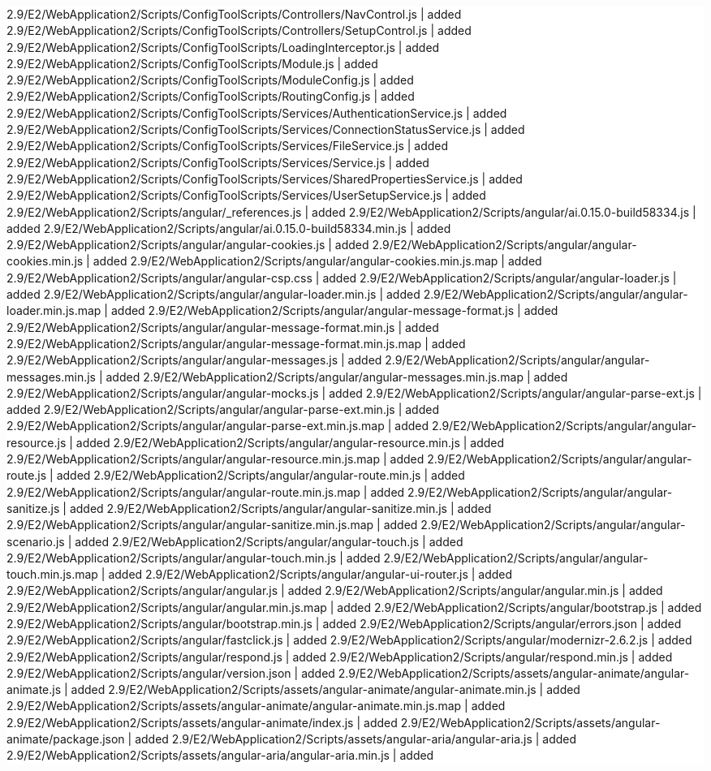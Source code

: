 2.9/E2/WebApplication2/Scripts/ConfigToolScripts/Controllers/NavControl.js | added
2.9/E2/WebApplication2/Scripts/ConfigToolScripts/Controllers/SetupControl.js | added
2.9/E2/WebApplication2/Scripts/ConfigToolScripts/LoadingInterceptor.js | added
2.9/E2/WebApplication2/Scripts/ConfigToolScripts/Module.js | added
2.9/E2/WebApplication2/Scripts/ConfigToolScripts/ModuleConfig.js | added
2.9/E2/WebApplication2/Scripts/ConfigToolScripts/RoutingConfig.js | added
2.9/E2/WebApplication2/Scripts/ConfigToolScripts/Services/AuthenticationService.js | added
2.9/E2/WebApplication2/Scripts/ConfigToolScripts/Services/ConnectionStatusService.js | added
2.9/E2/WebApplication2/Scripts/ConfigToolScripts/Services/FileService.js | added
2.9/E2/WebApplication2/Scripts/ConfigToolScripts/Services/Service.js | added
2.9/E2/WebApplication2/Scripts/ConfigToolScripts/Services/SharedPropertiesService.js | added
2.9/E2/WebApplication2/Scripts/ConfigToolScripts/Services/UserSetupService.js | added
2.9/E2/WebApplication2/Scripts/angular/_references.js | added
2.9/E2/WebApplication2/Scripts/angular/ai.0.15.0-build58334.js | added
2.9/E2/WebApplication2/Scripts/angular/ai.0.15.0-build58334.min.js | added
2.9/E2/WebApplication2/Scripts/angular/angular-cookies.js | added
2.9/E2/WebApplication2/Scripts/angular/angular-cookies.min.js | added
2.9/E2/WebApplication2/Scripts/angular/angular-cookies.min.js.map | added
2.9/E2/WebApplication2/Scripts/angular/angular-csp.css | added
2.9/E2/WebApplication2/Scripts/angular/angular-loader.js | added
2.9/E2/WebApplication2/Scripts/angular/angular-loader.min.js | added
2.9/E2/WebApplication2/Scripts/angular/angular-loader.min.js.map | added
2.9/E2/WebApplication2/Scripts/angular/angular-message-format.js | added
2.9/E2/WebApplication2/Scripts/angular/angular-message-format.min.js | added
2.9/E2/WebApplication2/Scripts/angular/angular-message-format.min.js.map | added
2.9/E2/WebApplication2/Scripts/angular/angular-messages.js | added
2.9/E2/WebApplication2/Scripts/angular/angular-messages.min.js | added
2.9/E2/WebApplication2/Scripts/angular/angular-messages.min.js.map | added
2.9/E2/WebApplication2/Scripts/angular/angular-mocks.js | added
2.9/E2/WebApplication2/Scripts/angular/angular-parse-ext.js | added
2.9/E2/WebApplication2/Scripts/angular/angular-parse-ext.min.js | added
2.9/E2/WebApplication2/Scripts/angular/angular-parse-ext.min.js.map | added
2.9/E2/WebApplication2/Scripts/angular/angular-resource.js | added
2.9/E2/WebApplication2/Scripts/angular/angular-resource.min.js | added
2.9/E2/WebApplication2/Scripts/angular/angular-resource.min.js.map | added
2.9/E2/WebApplication2/Scripts/angular/angular-route.js | added
2.9/E2/WebApplication2/Scripts/angular/angular-route.min.js | added
2.9/E2/WebApplication2/Scripts/angular/angular-route.min.js.map | added
2.9/E2/WebApplication2/Scripts/angular/angular-sanitize.js | added
2.9/E2/WebApplication2/Scripts/angular/angular-sanitize.min.js | added
2.9/E2/WebApplication2/Scripts/angular/angular-sanitize.min.js.map | added
2.9/E2/WebApplication2/Scripts/angular/angular-scenario.js | added
2.9/E2/WebApplication2/Scripts/angular/angular-touch.js | added
2.9/E2/WebApplication2/Scripts/angular/angular-touch.min.js | added
2.9/E2/WebApplication2/Scripts/angular/angular-touch.min.js.map | added
2.9/E2/WebApplication2/Scripts/angular/angular-ui-router.js | added
2.9/E2/WebApplication2/Scripts/angular/angular.js | added
2.9/E2/WebApplication2/Scripts/angular/angular.min.js | added
2.9/E2/WebApplication2/Scripts/angular/angular.min.js.map | added
2.9/E2/WebApplication2/Scripts/angular/bootstrap.js | added
2.9/E2/WebApplication2/Scripts/angular/bootstrap.min.js | added
2.9/E2/WebApplication2/Scripts/angular/errors.json | added
2.9/E2/WebApplication2/Scripts/angular/fastclick.js | added
2.9/E2/WebApplication2/Scripts/angular/modernizr-2.6.2.js | added
2.9/E2/WebApplication2/Scripts/angular/respond.js | added
2.9/E2/WebApplication2/Scripts/angular/respond.min.js | added
2.9/E2/WebApplication2/Scripts/angular/version.json | added
2.9/E2/WebApplication2/Scripts/assets/angular-animate/angular-animate.js | added
2.9/E2/WebApplication2/Scripts/assets/angular-animate/angular-animate.min.js | added
2.9/E2/WebApplication2/Scripts/assets/angular-animate/angular-animate.min.js.map | added
2.9/E2/WebApplication2/Scripts/assets/angular-animate/index.js | added
2.9/E2/WebApplication2/Scripts/assets/angular-animate/package.json | added
2.9/E2/WebApplication2/Scripts/assets/angular-aria/angular-aria.js | added
2.9/E2/WebApplication2/Scripts/assets/angular-aria/angular-aria.min.js | added